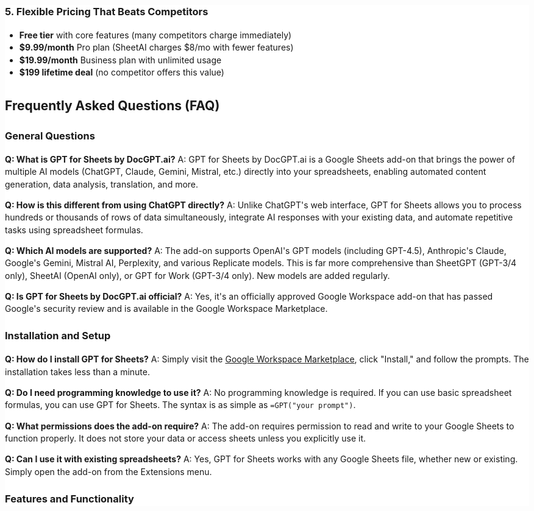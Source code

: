 ### 5. Flexible Pricing That Beats Competitors
- **Free tier** with core features (many competitors charge immediately)
- **$9.99/month** Pro plan (SheetAI charges $8/mo with fewer features)
- **$19.99/month** Business plan with unlimited usage
- **$199 lifetime deal** (no competitor offers this value)

## Frequently Asked Questions (FAQ)

### <span id="general-questions">General Questions</span>

**Q: What is GPT for Sheets by DocGPT.ai?**
A: GPT for Sheets by DocGPT.ai is a Google Sheets add-on that brings the power of multiple AI models (ChatGPT, Claude, Gemini, Mistral, etc.) directly into your spreadsheets, enabling automated content generation, data analysis, translation, and more.

**Q: How is this different from using ChatGPT directly?**
A: Unlike ChatGPT's web interface, GPT for Sheets allows you to process hundreds or thousands of rows of data simultaneously, integrate AI responses with your existing data, and automate repetitive tasks using spreadsheet formulas.

**Q: Which AI models are supported?**
A: The add-on supports OpenAI's GPT models (including GPT-4.5), Anthropic's Claude, Google's Gemini, Mistral AI, Perplexity, and various Replicate models. This is far more comprehensive than SheetGPT (GPT-3/4 only), SheetAI (OpenAI only), or GPT for Work (GPT-3/4 only). New models are added regularly.

**Q: Is GPT for Sheets by DocGPT.ai official?**
A: Yes, it's an officially approved Google Workspace add-on that has passed Google's security review and is available in the Google Workspace Marketplace.

### <span id="installation-and-setup">Installation and Setup</span>

**Q: How do I install GPT for Sheets?**
A: Simply visit the [Google Workspace Marketplace](https://workspace.google.com/marketplace/app/gpt_for_sheets_docs_forms_slides/466607203252), click "Install," and follow the prompts. The installation takes less than a minute.

**Q: Do I need programming knowledge to use it?**
A: No programming knowledge is required. If you can use basic spreadsheet formulas, you can use GPT for Sheets. The syntax is as simple as `=GPT("your prompt")`.

**Q: What permissions does the add-on require?**
A: The add-on requires permission to read and write to your Google Sheets to function properly. It does not store your data or access sheets unless you explicitly use it.

**Q: Can I use it with existing spreadsheets?**
A: Yes, GPT for Sheets works with any Google Sheets file, whether new or existing. Simply open the add-on from the Extensions menu.

### <span id="features-and-functionality">Features and Functionality</span>
